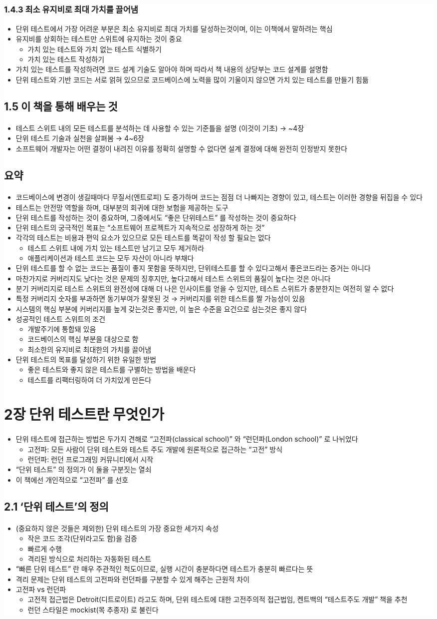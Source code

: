### 1.4.3 최소 유지비로 최대 가치를 끌어냄

- 단위 테스트에서 가장 어려운 부분은 최소 유지비로 최대 가치를 달성하는것이며, 이는 이책에서 말하려는 핵심
- 유지비를 상회하는 테스트만 스위트에 유지하는 것이 중요
    - 가치 있는 테스트와 가치 없는 테스트 식별하기
    - 가치 있는 테스트 작성하기
- 가치 있는 테스트를 작성하려면 코드 설계 기술도 알아야 하며 따라서 책 내용의 상당부는 코드 설계를 설명함
- 단위 테스트와 기반 코드는 서로 얽혀 있으므로 코드베이스에 노력을 많이 기울이지 않으면 가치 있는 테스트를 만들기 힘듦

## 1.5 이 책을 통해 배우는 것

- 테스트 스위트 내의 모든 테스트를 분석하는 데 사용할 수 있는 기준틀을 설명 (이것이 기초) → ~4장
- 단위 테스트 기술과 실천을 살펴봄 → 4~6장
- 소프트웨어 개발자는 어떤 결정이 내려진 이유를 정확히 설명할 수 없다면 설계 결정에 대해 완전히 인정받지 못한다

## 요약

- 코드베이스에 변경이 생길때마다 무질서(엔트로피) 도 증가하며 코드는 점점 더 나빠지는 경향이 있고, 테스트는 이러한 경향을 뒤집을 수 있다
- 테스트는 안전망 역할을 하며, 대부분의 회귀에 대한 보험을 제공하는 도구
- 단위 테스트를 작성하는 것이 중요하며, 그중에서도 “좋은 단위테스트” 를 작성하는 것이 중요하다
- 단위 테스트의 궁극적인 목표는 “소프트웨어 프로젝트가 지속적으로 성장하게 하는 것”
- 각각의 테스트는 비용과 편익 요소가 있으므로 모든 테스트를 똑같이 작성 할 필요는 없다
    - 테스트 스위트 내에 가치 있는 테스트만 남기고 모두 제거하라
    - 애플리케이션과 테스트 코드는 모두 자산이 아니라 부채다
- 단위 테스트를 할 수 없는 코드는 품질이 좋지 못함을 뜻하지만, 단위테스트를 할 수 있다고해서 좋은코드라는 증거는 아니다
- 마찬가지로 커버리지도 낮다는 것은 문제의 징후지만, 높다고해서 테스트 스위트의 품질이 높다는 것은 아니다
- 분기 커버리지로 테스트 스위트의 완전성에 대해 더 나은 인사이트를 얻을 수 있지만, 테스트 스위트가 충분한지는 여전히 알 수 없다
- 특정 커버리지 숫자를 부과하면 동기부여가 잘못된 것 → 커버리지를 위한 테스트를 짤 가능성이 있음
- 시스템의 핵심 부분에 커버리지를 높게 갖는것은 좋지만, 이 높은 수준을 요건으로 삼는것은 좋지 않다
- 성공적인 테스트 스위트의 조건
    - 개발주기에 통합돼 있음
    - 코드베이스의 핵심 부분을 대상으로 함
    - 최소한의 유지비로 최대한의 가치를 끌어냄
- 단위 테스트의 목표를 달성하기 위한 유일한 방법
    - 좋은 테스트와 좋지 않은 테스트를 구별하는 방법을 배운다
    - 테스트를 리팩터링하여 더 가치있게 만든다

# 2장 단위 테스트란 무엇인가

- 단위 테스트에 접근하는 방법은 두가지 견해로 “고전파(classical school)” 와 “런던파(London school)” 로 나뉘었다
    - 고전파: 모든 사람이 단위 테스트와 테스트 주도 개발에 원론적으로 접근하는 “고전” 방식
    - 런던파: 런던 프로그래밍 커뮤니티에서 시작
- “단위 테스트” 의 정의가 이 둘을 구분짓는 열쇠
- 이 책에선 개인적으로 “고전파” 를 선호

## 2.1 ‘단위 테스트’의 정의

- (중요하지 않은 것들은 제외한) 단위 테스트의 가장 중요한 세가지 속성
    - 작은 코드 조각(단위라고도 함)을 검증
    - 빠르게 수행
    - 격리된 방식으로 처리하는 자동화된 테스트
- “빠른 단위 테스트” 란 매우 주관적인 척도이므로, 실행 시간이 충분하다면 테스트가 충분히 빠르다는 뜻
- 격리 문제는 단위 테스트의 고전파와 런던파를 구분할 수 있게 해주는 근원적 차이
- 고전파 vs 런던파
    - 고전적 접근법은 Detroit(디트로이트) 라고도 하며, 단위 테스트에 대한 고전주의적 접근법임, 켄트백의 “테스트주도 개발” 책을 추천
    - 런던 스타일은 mockist(목 추종자) 로 불린다
